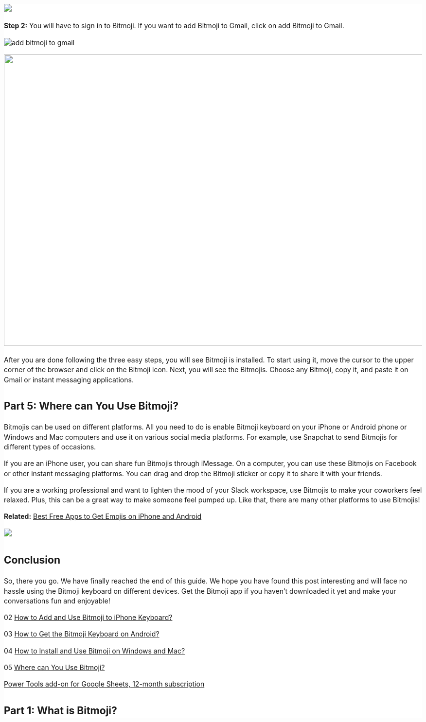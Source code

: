 <a href="https://secure.2checkout.com/order/checkout.php?PRODS=2201613&QTY=1&AFFILIATE=108875&CART=1"><img src="https://www.macdvdripperpro.com/images/devices-3.png" border="0"></a>


**Step 2:** You will have to sign in to Bitmoji. If you want to add Bitmoji to Gmail, click on add Bitmoji to Gmail.

![add bitmoji to gmail](https://images.wondershare.com/filmora/article-images/add-bitmoji-to-gmail.jpg)

<a href="https://unicoeye.pxf.io/c/5597632/2084399/18498" target="_top" id="2084399"><img src="//a.impactradius-go.com/display-ad/18498-2084399" border="0" alt="" width="1125" height="600"/></a><img height="0" width="0" src="https://imp.pxf.io/i/5597632/2084399/18498" style="position:absolute;visibility:hidden;" border="0" />


After you are done following the three easy steps, you will see Bitmoji is installed. To start using it, move the cursor to the upper corner of the browser and click on the Bitmoji icon. Next, you will see the Bitmojis. Choose any Bitmoji, copy it, and paste it on Gmail or instant messaging applications.

## Part 5: Where can You Use Bitmoji?

Bitmojis can be used on different platforms. All you need to do is enable Bitmoji keyboard on your iPhone or Android phone or Windows and Mac computers and use it on various social media platforms. For example, use Snapchat to send Bitmojis for different types of occasions.

If you are an iPhone user, you can share fun Bitmojis through iMessage. On a computer, you can use these Bitmojis on Facebook or other instant messaging platforms. You can drag and drop the Bitmoji sticker or copy it to share it with your friends.

If you are a working professional and want to lighten the mood of your Slack workspace, use Bitmojis to make your coworkers feel relaxed. Plus, this can be a great way to make someone feel pumped up. Like that, there are many other platforms to use Bitmojis!

**Related:** [Best Free Apps to Get Emojis on iPhone and Android](https://tools.techidaily.com/wondershare/filmora/download/)


<a href="https://secure.2checkout.com/order/checkout.php?PRODS=3727260&QTY=1&AFFILIATE=108875&CART=1"><img src="http://www.aiseesoft.com/avangate/30p/banner.jpg" border="0"></a>

## Conclusion

So, there you go. We have finally reached the end of this guide. We hope you have found this post interesting and will face no hassle using the Bitmoji keyboard on different devices. Get the Bitmoji app if you haven’t downloaded it yet and make your conversations fun and enjoyable!

02 [How to Add and Use Bitmoji to iPhone Keyboard?](#part2)

03 [How to Get the Bitmoji Keyboard on Android?](#part3)

04 [How to Install and Use Bitmoji on Windows and Mac?](#part4)

05 [Where can You Use Bitmoji?](#part5)


<a href="https://secure.2checkout.com/order/checkout.php?PRODS=4721564&QTY=1&AFFILIATE=108875&CART=1">Power Tools add-on for Google Sheets, 12-month subscription</a>

## Part 1: What is Bitmoji?
